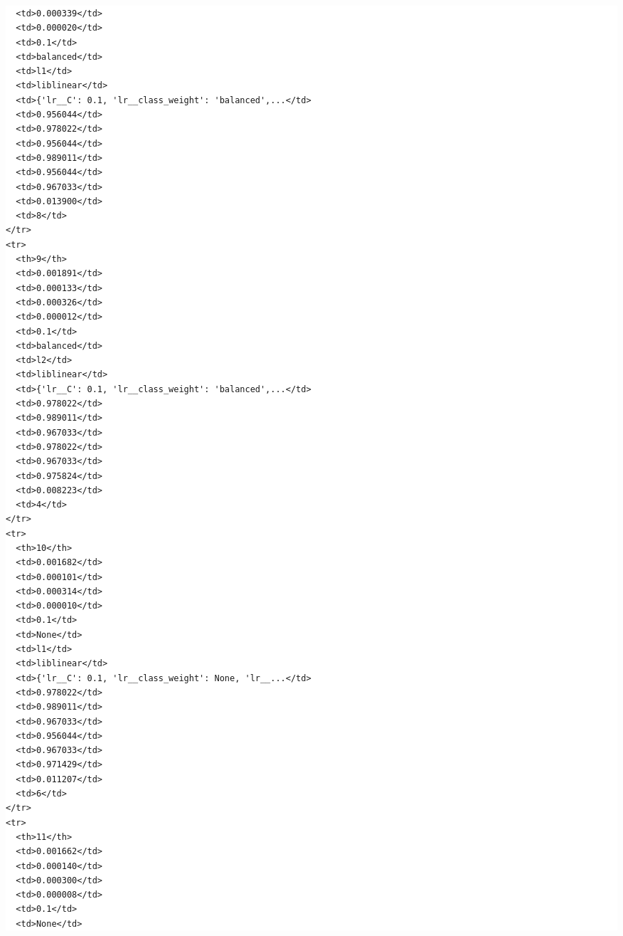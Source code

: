       <td>0.000339</td>
      <td>0.000020</td>
      <td>0.1</td>
      <td>balanced</td>
      <td>l1</td>
      <td>liblinear</td>
      <td>{'lr__C': 0.1, 'lr__class_weight': 'balanced',...</td>
      <td>0.956044</td>
      <td>0.978022</td>
      <td>0.956044</td>
      <td>0.989011</td>
      <td>0.956044</td>
      <td>0.967033</td>
      <td>0.013900</td>
      <td>8</td>
    </tr>
    <tr>
      <th>9</th>
      <td>0.001891</td>
      <td>0.000133</td>
      <td>0.000326</td>
      <td>0.000012</td>
      <td>0.1</td>
      <td>balanced</td>
      <td>l2</td>
      <td>liblinear</td>
      <td>{'lr__C': 0.1, 'lr__class_weight': 'balanced',...</td>
      <td>0.978022</td>
      <td>0.989011</td>
      <td>0.967033</td>
      <td>0.978022</td>
      <td>0.967033</td>
      <td>0.975824</td>
      <td>0.008223</td>
      <td>4</td>
    </tr>
    <tr>
      <th>10</th>
      <td>0.001682</td>
      <td>0.000101</td>
      <td>0.000314</td>
      <td>0.000010</td>
      <td>0.1</td>
      <td>None</td>
      <td>l1</td>
      <td>liblinear</td>
      <td>{'lr__C': 0.1, 'lr__class_weight': None, 'lr__...</td>
      <td>0.978022</td>
      <td>0.989011</td>
      <td>0.967033</td>
      <td>0.956044</td>
      <td>0.967033</td>
      <td>0.971429</td>
      <td>0.011207</td>
      <td>6</td>
    </tr>
    <tr>
      <th>11</th>
      <td>0.001662</td>
      <td>0.000140</td>
      <td>0.000300</td>
      <td>0.000008</td>
      <td>0.1</td>
      <td>None</td>